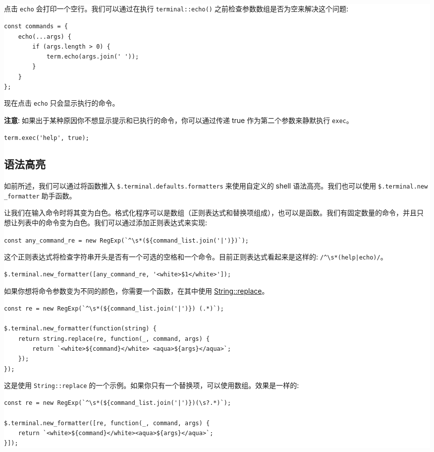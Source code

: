 点击 `echo` 会打印一个空行。我们可以通过在执行 `terminal::echo()` 之前检查参数数组是否为空来解决这个问题:

```
const commands = {
    echo(...args) {
        if (args.length > 0) {
            term.echo(args.join(' '));
        }
    }
};
```

现在点击 `echo` 只会显示执行的命令。

**注意**: 如果出于某种原因你不想显示提示和已执行的命令，你可以通过传递 true 作为第二个参数来静默执行 `exec`。

```
term.exec('help', true);
```

## 语法高亮

如前所述，我们可以通过将函数推入 `$.terminal.defaults.formatters` 来使用自定义的 shell 语法高亮。我们也可以使用 `$.terminal.new_formatter` 助手函数。

让我们在输入命令时将其变为白色。格式化程序可以是数组（正则表达式和替换项组成），也可以是函数。我们有固定数量的命令，并且只想让列表中的命令变为白色。我们可以通过添加正则表达式来实现:

```
const any_command_re = new RegExp(`^\s*(${command_list.join('|')})`);
```

这个正则表达式将检查字符串开头是否有一个可选的空格和一个命令。目前正则表达式看起来是这样的: `/^\s*(help|echo)/`。

```
$.terminal.new_formatter([any_command_re, '<white>$1</white>']);
```

如果你想将命令参数变为不同的颜色，你需要一个函数，在其中使用 [String::replace][41]。

```
const re = new RegExp(`^\s*(${command_list.join('|')}) (.*)`);

$.terminal.new_formatter(function(string) {
    return string.replace(re, function(_, command, args) {
        return `<white>${command}</white> <aqua>${args}</aqua>`;
    });
});
```

这是使用 `String::replace` 的一个示例。如果你只有一个替换项，可以使用数组。效果是一样的:

```
const re = new RegExp(`^\s*(${command_list.join('|')})(\s?.*)`);

$.terminal.new_formatter([re, function(_, command, args) {
    return `<white>${command}</white><aqua>${args}</aqua>`;
}]);
```


[1]: https://terminal.jcubic.pl/
[2]: https://itnext.io/how-to-create-interactive-terminal-like-website-888bb0972288
[3]: #heading-table-of-contents
[4]: #heading-what-is-the-terminal
[5]: #heading-what-is-jquery-terminal
[6]: #heading-base-html-file
[7]: #heading-how-to-initialize-the-terminal
[8]: #heading-greetings
[9]: #heading-line-gaps
[10]: #heading-how-to-add-colors-to-ascii-art
[11]: #heading-terminal-formatting
[12]: #heading-how-to-use-the-lolcat-library
[13]: #heading-rainbow-ascii-art-greetings
[14]: #heading-how-to-make-the-greeting-text-white
[15]: #heading-how-to-make-your-first-command
[16]: #heading-default-commands
[17]: #heading-how-to-make-help-commands-executable
[18]: #heading-syntax-highlighting
[19]: #heading-tab-completion
[20]: #heading-how-to-add-shell-commands
[21]: #heading-how-to-improve-completion
[22]: #heading-typing-animation-command
[23]: #heading-credits-command
[24]: #heading-prefilled-commands
[25]: #heading-what-next
[26]: https://en.wikipedia.org/wiki/Punched_card
[27]: https://www.freecodecamp.org/news/command-line-for-beginners/
[28]: https://en.wikipedia.org/wiki/JQuery
[29]: https://github.com/jcubic/jquery.terminal/wiki/Getting-Started#creating-the-interpreter
[30]: https://en.wikipedia.org/wiki/ASCII_art
[31]: https://en.wikipedia.org/wiki/FIGlet
[32]: https://www.npmjs.com/package/figlet
[33]: https://patorjk.com/software/taag/
[34]: https://en.wikipedia.org/wiki/ANSI_art
[35]: https://www.npmjs.com/package/isomorphic-lolcat
[36]: https://github.com/jcubic/jquery.terminal/wiki/Formatting-and-Syntax-Highlighting
[37]: https://en.wikipedia.org/wiki/Random_seed
[38]: https://github.com/jcubic/jquery.terminal/wiki/Formatting-and-Syntax-Highlighting#extension-xml-formatter
[39]: https://developer.mozilla.org/en-US/docs/Web/JavaScript/Reference/Global_Objects/Intl/ListFormat
[40]: https://en.wikipedia.org/wiki/Affordance
[41]: https://developer.mozilla.org/en-US/docs/Web/JavaScript/Reference/Global_Objects/String/replace
[42]: https://jokeapi.dev/
[43]: https://github.com/jcubic/jquery.terminal/wiki/Typing-Animation
[44]: https://github.com/jcubic/jquery.terminal/wiki/Typing-Animation#sequence-of-animations
[45]: https://www.freecodecamp.org/news/javascript-promises-explained/
[46]: https://en.wikipedia.org/wiki/Ajax_(programming)
[47]: https://codepen.io/jcubic/full/ZEZPWRY
[48]: https://codepen.io/collection/LPjoaW
[49]: https://codepen.io/jcubic/pen/BwBYOZ
[50]: https://terminal.jcubic.pl/examples.php
[51]: https://terminal.jcubic.pl/404
[52]: https://fake.terminal.jcubic.pl/
[53]: https://stackoverflow.com/questions/tagged/jquery-terminal
[54]: https://support.jcubic.pl/
[55]: https://jakub.jankiewicz.org/
[56]: https://twitter.com/jcubic
[57]: https://www.linkedin.com/in/jakubjankiewicz/